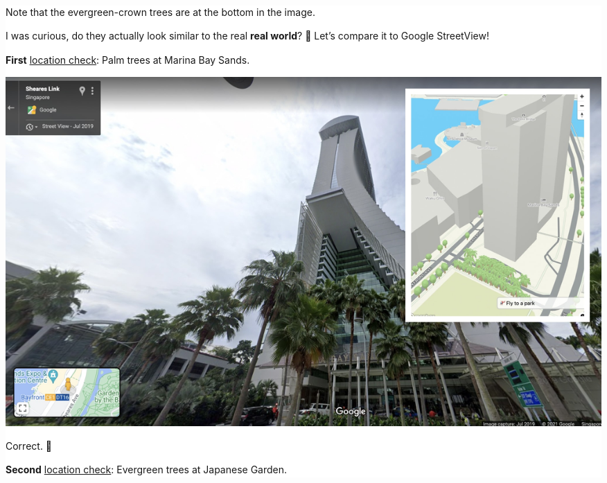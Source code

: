 Note that the evergreen-crown trees are at the bottom in the image.

I was curious, do they actually look similar to the real **real world**? 🤔 Let’s compare it to Google StreetView!

**First** [location check](https://twitter.com/cheeaun/status/1452658707599298562): Palm trees at Marina Bay Sands.

![Trees comparison of palm trees near Marina Bay Sands, between ExploreTrees.SG 3D and Google StreetView](../images/screenshots/web/trees-comparison-palm-tree-marina-bay-sands-exploretrees-sg-3d-google-streetview@2x.jpg)

Correct. 🤩

**Second** [location check](https://twitter.com/cheeaun/status/1452658707599298562): Evergreen trees at Japanese Garden.

